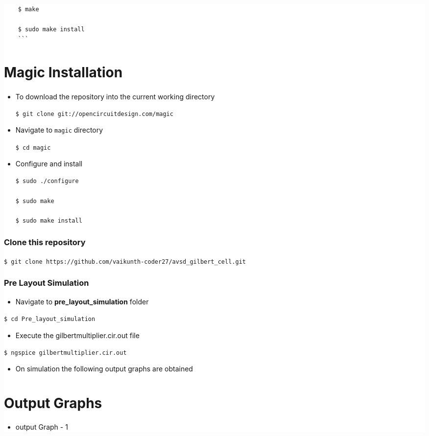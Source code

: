         $ make

        $ sudo make install
        ```

# Magic Installation

- To download the repository into the current working directory
    ```
    $ git clone git://opencircuitdesign.com/magic
    ```

- Navigate to `magic` directory

    ```
    $ cd magic
    ```

- Configure and install
    ```
    $ sudo ./configure

    $ sudo make

    $ sudo make install
    ```
    

<h3 id="C">Clone this repository</h3>

  ```
  $ git clone https://github.com/vaikunth-coder27/avsd_gilbert_cell.git
  ```
  

<h3 id="Pr">Pre Layout Simulation</h3>

  - Navigate to **pre_layout_simulation** folder
  ```
  $ cd Pre_layout_simulation
  ```
  
  - Execute the gilbertmultiplier.cir.out file
  ```
  $ ngspice gilbertmultiplier.cir.out
  ```
  
  - On simulation the following output graphs are obtained
  
  # Output Graphs
  
   - output Graph - 1
   